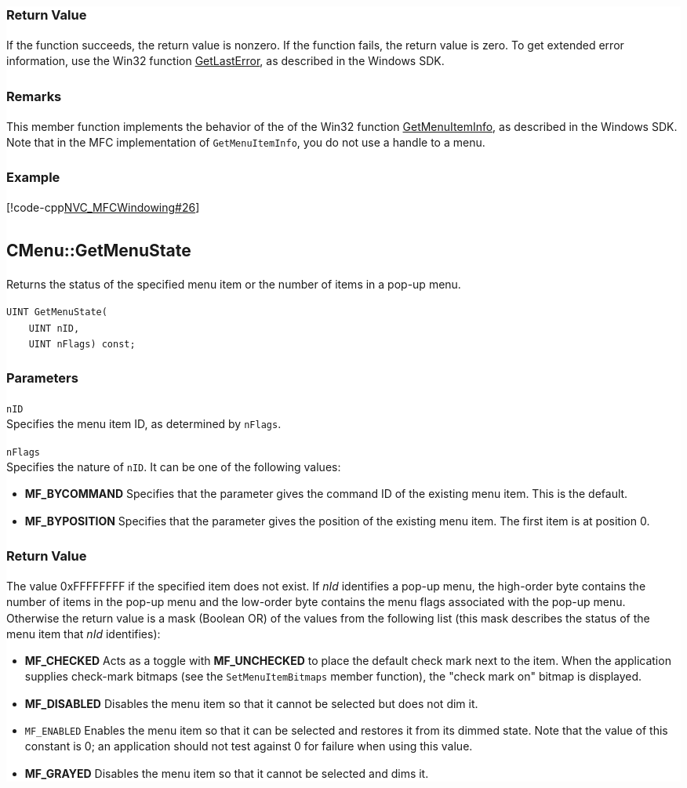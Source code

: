 ### Return Value  
 If the function succeeds, the return value is nonzero. If the function fails, the return value is zero. To get extended error information, use the Win32 function [GetLastError](http://msdn.microsoft.com/library/windows/desktop/ms679360), as described in the Windows SDK.  
  
### Remarks  
 This member function implements the behavior of the of the Win32 function [GetMenuItemInfo](http://msdn.microsoft.com/library/windows/desktop/ms647980), as described in the Windows SDK. Note that in the MFC implementation of `GetMenuItemInfo`, you do not use a handle to a menu.  
  
### Example  
 [!code-cpp[NVC_MFCWindowing#26](../../mfc/reference/codesnippet/cpp/cmenu-class_6.cpp)]  
  
##  <a name="getmenustate"></a>  CMenu::GetMenuState  
 Returns the status of the specified menu item or the number of items in a pop-up menu.  
  
```  
UINT GetMenuState(
    UINT nID,  
    UINT nFlags) const;  
```  
  
### Parameters  
 `nID`  
 Specifies the menu item ID, as determined by `nFlags`.  
  
 `nFlags`  
 Specifies the nature of `nID`. It can be one of the following values:  
  
- **MF_BYCOMMAND** Specifies that the parameter gives the command ID of the existing menu item. This is the default.  
  
- **MF_BYPOSITION** Specifies that the parameter gives the position of the existing menu item. The first item is at position 0.  
  
### Return Value  
 The value 0xFFFFFFFF if the specified item does not exist. If *nId* identifies a pop-up menu, the high-order byte contains the number of items in the pop-up menu and the low-order byte contains the menu flags associated with the pop-up menu. Otherwise the return value is a mask (Boolean OR) of the values from the following list (this mask describes the status of the menu item that *nId* identifies):  
  
- **MF_CHECKED** Acts as a toggle with **MF_UNCHECKED** to place the default check mark next to the item. When the application supplies check-mark bitmaps (see the `SetMenuItemBitmaps` member function), the "check mark on" bitmap is displayed.  
  
- **MF_DISABLED** Disables the menu item so that it cannot be selected but does not dim it.  
  
- `MF_ENABLED` Enables the menu item so that it can be selected and restores it from its dimmed state. Note that the value of this constant is 0; an application should not test against 0 for failure when using this value.  
  
- **MF_GRAYED** Disables the menu item so that it cannot be selected and dims it.  
  